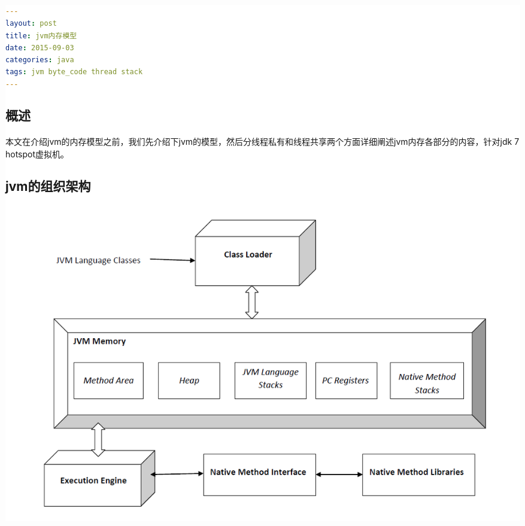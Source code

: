 ```yaml
---
layout: post
title: jvm内存模型
date: 2015-09-03
categories: java
tags: jvm byte_code thread stack
---
```





    
        
        
            
            
            
        
    
        
        


## 概述 

本文在介绍jvm的内存模型之前，我们先介绍下jvm的模型，然后分线程私有和线程共享两个方面详细阐述jvm内存各部分的内容，针对jdk 7 hotspot虚拟机。

## jvm的组织架构 

![jvm的组织架构](/images/java/JvmSpec7.png)
